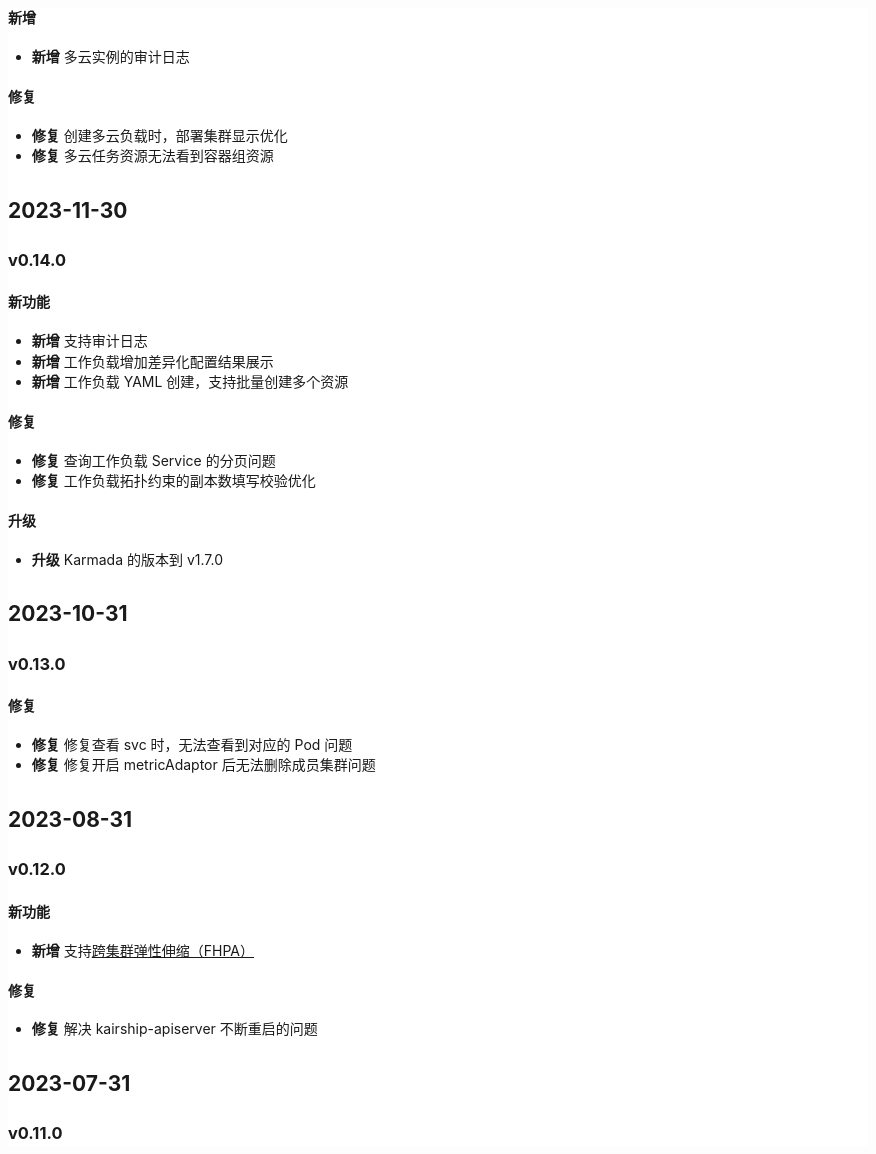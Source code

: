 #### 新增

- **新增** 多云实例的审计日志

#### 修复

- **修复** 创建多云负载时，部署集群显示优化
- **修复** 多云任务资源无法看到容器组资源

## 2023-11-30

### v0.14.0

#### 新功能

- **新增** 支持审计日志
- **新增** 工作负载增加差异化配置结果展示
- **新增** 工作负载 YAML 创建，支持批量创建多个资源

#### 修复

- **修复** 查询工作负载 Service 的分页问题
- **修复** 工作负载拓扑约束的副本数填写校验优化

#### 升级

- **升级** Karmada 的版本到 v1.7.0

## 2023-10-31

### v0.13.0

#### 修复

- **修复** 修复查看 svc 时，无法查看到对应的 Pod 问题
- **修复** 修复开启 metricAdaptor 后无法删除成员集群问题

## 2023-08-31

### v0.12.0

#### 新功能

- **新增** 支持[跨集群弹性伸缩（FHPA）](../best-practice/fhpa.md)

#### 修复

- **修复** 解决 kairship-apiserver 不断重启的问题

## 2023-07-31

### v0.11.0
